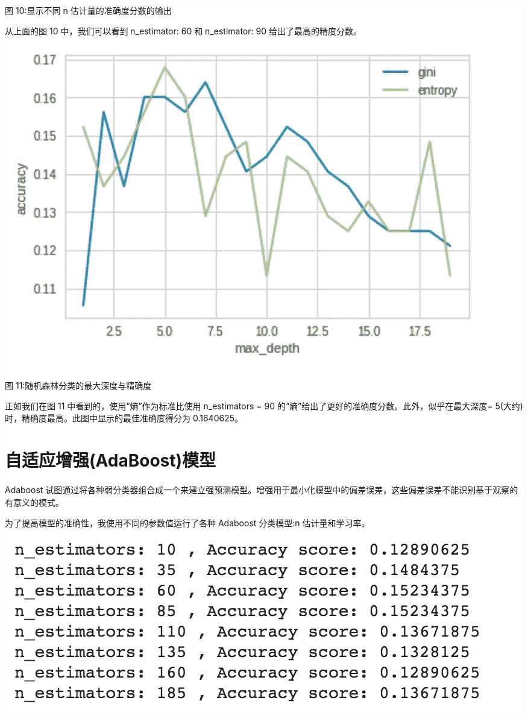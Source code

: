 图 10:显示不同 n 估计量的准确度分数的输出

从上面的图 10 中，我们可以看到 n_estimator: 60 和 n_estimator: 90 给出了最高的精度分数。

![](img/558aeb7decba860ff81efa7854944dce.png)

图 11:随机森林分类的最大深度与精确度

正如我们在图 11 中看到的，使用“熵”作为标准比使用 n_estimators = 90 的“熵”给出了更好的准确度分数。此外，似乎在最大深度= 5(大约)时，精确度最高。此图中显示的最佳准确度得分为 0.1640625。

# 自适应增强(AdaBoost)模型

Adaboost 试图通过将各种弱分类器组合成一个来建立强预测模型。增强用于最小化模型中的偏差误差，这些偏差误差不能识别基于观察的有意义的模式。

为了提高模型的准确性，我使用不同的参数值运行了各种 Adaboost 分类模型:n 估计量和学习率。

![](img/fbe55cb8d67eb050dc818bb27c00e486.png)
